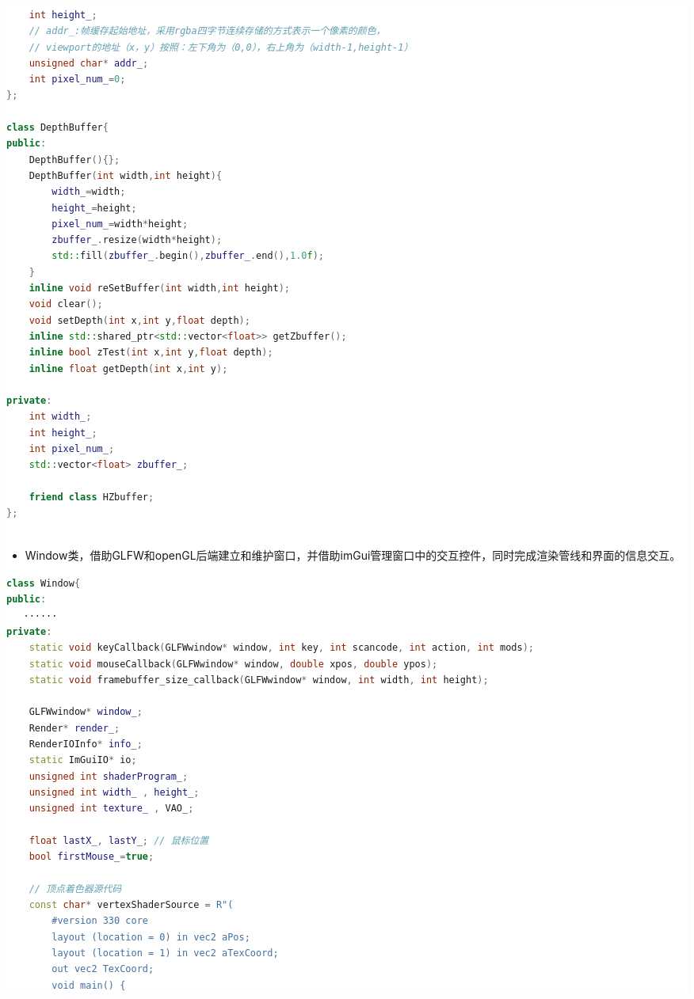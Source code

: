 ```cpp
    int height_;
    // addr_:帧缓存起始地址，采用rgba四字节连续存储的方式表示一个像素的颜色，
    // viewport的地址（x，y）按照：左下角为（0,0），右上角为（width-1,height-1）
    unsigned char* addr_;
    int pixel_num_=0;
}; 

class DepthBuffer{
public:
    DepthBuffer(){};
    DepthBuffer(int width,int height){
        width_=width;
        height_=height;
        pixel_num_=width*height;
        zbuffer_.resize(width*height);
        std::fill(zbuffer_.begin(),zbuffer_.end(),1.0f);
    }
    inline void reSetBuffer(int width,int height);
    void clear();
    void setDepth(int x,int y,float depth);
    inline std::shared_ptr<std::vector<float>> getZbuffer();
    inline bool zTest(int x,int y,float depth);
    inline float getDepth(int x,int y);

private:
    int width_;
    int height_;
    int pixel_num_;
    std::vector<float> zbuffer_;

    friend class HZbuffer;
};
 
```

- Window类，借助GLFW和openGL后端建立和维护窗口，并借助imGui管理窗口中的交互控件，同时完成渲染管线和界面的信息交互。

```cpp
class Window{
public:
   ······
private:
    static void keyCallback(GLFWwindow* window, int key, int scancode, int action, int mods);
    static void mouseCallback(GLFWwindow* window, double xpos, double ypos);
    static void framebuffer_size_callback(GLFWwindow* window, int width, int height);

    GLFWwindow* window_;
    Render* render_;
    RenderIOInfo* info_;
    static ImGuiIO* io;
    unsigned int shaderProgram_;
    unsigned int width_ , height_;
    unsigned int texture_ , VAO_;
    
    float lastX_, lastY_; // 鼠标位置
    bool firstMouse_=true;     

    // 顶点着色器源代码
    const char* vertexShaderSource = R"(
        #version 330 core
        layout (location = 0) in vec2 aPos;
        layout (location = 1) in vec2 aTexCoord;
        out vec2 TexCoord;
        void main() {
```